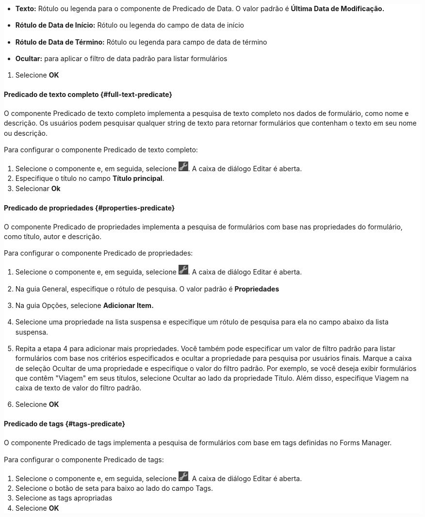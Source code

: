    * **Texto:** Rótulo ou legenda para o componente de Predicado de Data. O valor padrão é **Última Data de Modificação.**

   * **Rótulo de Data de Início:** Rótulo ou legenda do campo de data de início
   * **Rótulo de Data de Término:** Rótulo ou legenda para campo de data de término
   * **Ocultar:** para aplicar o filtro de data padrão para listar formulários

1. Selecione **OK**

#### Predicado de texto completo {#full-text-predicate}

O componente Predicado de texto completo implementa a pesquisa de texto completo nos dados de formulário, como nome e descrição. Os usuários podem pesquisar qualquer string de texto para retornar formulários que contenham o texto em seu nome ou descrição.

Para configurar o componente Predicado de texto completo:

1. Selecione o componente e, em seguida, selecione ![settings_icon](assets/settings_icon.png). A caixa de diálogo Editar é aberta.
1. Especifique o título no campo **Título principal**.
1. Selecionar **Ok**

#### Predicado de propriedades {#properties-predicate}

O componente Predicado de propriedades implementa a pesquisa de formulários com base nas propriedades do formulário, como título, autor e descrição.

Para configurar o componente Predicado de propriedades:

1. Selecione o componente e, em seguida, selecione ![settings_icon](assets/settings_icon.png). A caixa de diálogo Editar é aberta.
1. Na guia General, especifique o rótulo de pesquisa. O valor padrão é **Propriedades**

1. Na guia Opções, selecione **Adicionar Item.**
1. Selecione uma propriedade na lista suspensa e especifique um rótulo de pesquisa para ela no campo abaixo da lista suspensa.
1. Repita a etapa 4 para adicionar mais propriedades. Você também pode especificar um valor de filtro padrão para listar formulários com base nos critérios especificados e ocultar a propriedade para pesquisa por usuários finais. Marque a caixa de seleção Ocultar de uma propriedade e especifique o valor do filtro padrão.
Por exemplo, se você deseja exibir formulários que contêm &quot;Viagem&quot; em seus títulos, selecione Ocultar ao lado da propriedade Título. Além disso, especifique Viagem na caixa de texto de valor do filtro padrão.

1. Selecione **OK**

#### Predicado de tags {#tags-predicate}

O componente Predicado de tags implementa a pesquisa de formulários com base em tags definidas no Forms Manager.

Para configurar o componente Predicado de tags:

1. Selecione o componente e, em seguida, selecione ![settings_icon](assets/settings_icon.png). A caixa de diálogo Editar é aberta.
1. Selecione o botão de seta para baixo ao lado do campo Tags.
1. Selecione as tags apropriadas
1. Selecione **OK**
